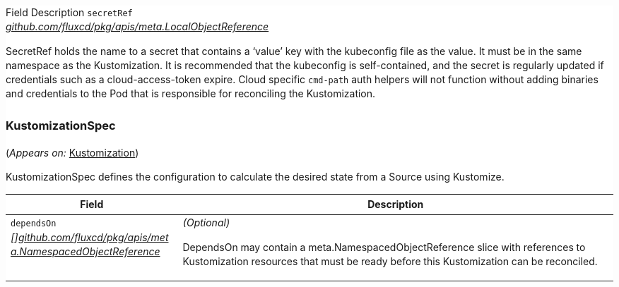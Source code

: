 <th>Field</th>
<th>Description</th>
</tr>
</thead>
<tbody>
<tr>
<td>
<code>secretRef</code><br>
<em>
<a href="https://godoc.org/github.com/fluxcd/pkg/apis/meta#LocalObjectReference">
github.com/fluxcd/pkg/apis/meta.LocalObjectReference
</a>
</em>
</td>
<td>
<p>SecretRef holds the name to a secret that contains a &lsquo;value&rsquo; key with
the kubeconfig file as the value. It must be in the same namespace as
the Kustomization.
It is recommended that the kubeconfig is self-contained, and the secret
is regularly updated if credentials such as a cloud-access-token expire.
Cloud specific <code>cmd-path</code> auth helpers will not function without adding
binaries and credentials to the Pod that is responsible for reconciling
the Kustomization.</p>
</td>
</tr>
</tbody>
</table>
</div>
</div>
<h3 id="kustomize.toolkit.fluxcd.io/v1beta2.KustomizationSpec">KustomizationSpec
</h3>
<p>
(<em>Appears on:</em>
<a href="#kustomize.toolkit.fluxcd.io/v1beta2.Kustomization">Kustomization</a>)
</p>
<p>KustomizationSpec defines the configuration to calculate the desired state from a Source using Kustomize.</p>
<div class="md-typeset__scrollwrap">
<div class="md-typeset__table">
<table>
<thead>
<tr>
<th>Field</th>
<th>Description</th>
</tr>
</thead>
<tbody>
<tr>
<td>
<code>dependsOn</code><br>
<em>
<a href="https://godoc.org/github.com/fluxcd/pkg/apis/meta#NamespacedObjectReference">
[]github.com/fluxcd/pkg/apis/meta.NamespacedObjectReference
</a>
</em>
</td>
<td>
<em>(Optional)</em>
<p>DependsOn may contain a meta.NamespacedObjectReference slice
with references to Kustomization resources that must be ready before this
Kustomization can be reconciled.</p>
</td>
</tr>
<tr>